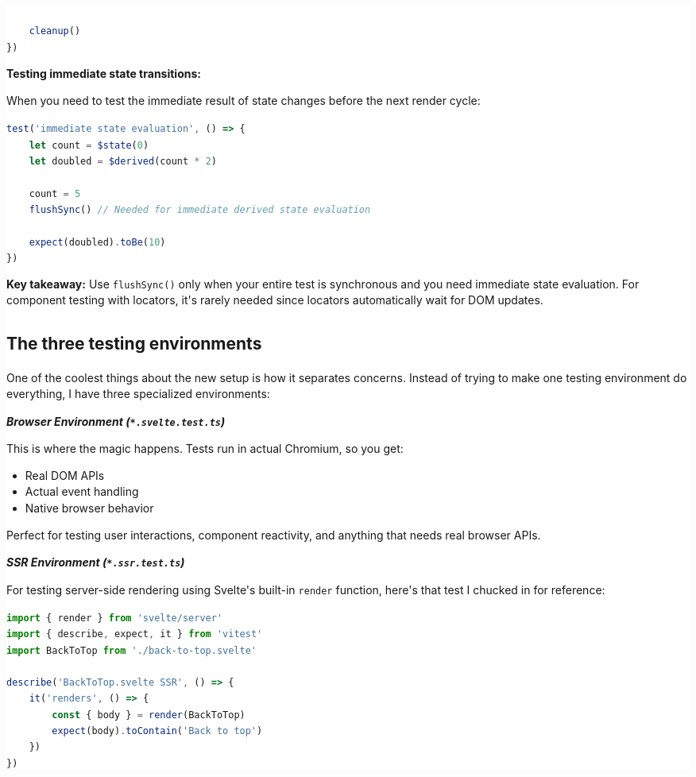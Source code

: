 ```typescript

	cleanup()
})
```

**Testing immediate state transitions:**

When you need to test the immediate result of state changes before the
next render cycle:

```typescript
test('immediate state evaluation', () => {
	let count = $state(0)
	let doubled = $derived(count * 2)

	count = 5
	flushSync() // Needed for immediate derived state evaluation

	expect(doubled).toBe(10)
})
```

**Key takeaway:** Use `flushSync()` only when your entire test is
synchronous and you need immediate state evaluation. For component
testing with locators, it's rarely needed since locators automatically
wait for DOM updates.

## The three testing environments

One of the coolest things about the new setup is how it separates
concerns. Instead of trying to make one testing environment do
everything, I have three specialized environments:

**_Browser Environment (`*.svelte.test.ts`)_**

This is where the magic happens. Tests run in actual Chromium, so you
get:

- Real DOM APIs
- Actual event handling
- Native browser behavior

Perfect for testing user interactions, component reactivity, and
anything that needs real browser APIs.

**_SSR Environment (`*.ssr.test.ts`)_**

For testing server-side rendering using Svelte's built-in `render`
function, here's that test I chucked in for reference:

```typescript
import { render } from 'svelte/server'
import { describe, expect, it } from 'vitest'
import BackToTop from './back-to-top.svelte'

describe('BackToTop.svelte SSR', () => {
	it('renders', () => {
		const { body } = render(BackToTop)
		expect(body).toContain('Back to top')
	})
})
```
